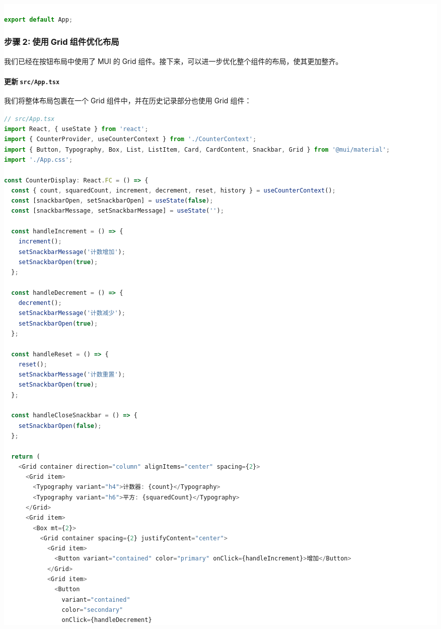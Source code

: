 ```typescript

export default App;
```

### 步骤 2: 使用 Grid 组件优化布局

我们已经在按钮布局中使用了 MUI 的 Grid 组件。接下来，可以进一步优化整个组件的布局，使其更加整齐。

#### 更新 `src/App.tsx`

我们将整体布局包裹在一个 Grid 组件中，并在历史记录部分也使用 Grid 组件：

```typescript
// src/App.tsx
import React, { useState } from 'react';
import { CounterProvider, useCounterContext } from './CounterContext';
import { Button, Typography, Box, List, ListItem, Card, CardContent, Snackbar, Grid } from '@mui/material';
import './App.css';

const CounterDisplay: React.FC = () => {
  const { count, squaredCount, increment, decrement, reset, history } = useCounterContext();
  const [snackbarOpen, setSnackbarOpen] = useState(false);
  const [snackbarMessage, setSnackbarMessage] = useState('');

  const handleIncrement = () => {
    increment();
    setSnackbarMessage('计数增加');
    setSnackbarOpen(true);
  };

  const handleDecrement = () => {
    decrement();
    setSnackbarMessage('计数减少');
    setSnackbarOpen(true);
  };

  const handleReset = () => {
    reset();
    setSnackbarMessage('计数重置');
    setSnackbarOpen(true);
  };

  const handleCloseSnackbar = () => {
    setSnackbarOpen(false);
  };

  return (
    <Grid container direction="column" alignItems="center" spacing={2}>
      <Grid item>
        <Typography variant="h4">计数器: {count}</Typography>
        <Typography variant="h6">平方: {squaredCount}</Typography>
      </Grid>
      <Grid item>
        <Box mt={2}>
          <Grid container spacing={2} justifyContent="center">
            <Grid item>
              <Button variant="contained" color="primary" onClick={handleIncrement}>增加</Button>
            </Grid>
            <Grid item>
              <Button
                variant="contained"
                color="secondary"
                onClick={handleDecrement}
```